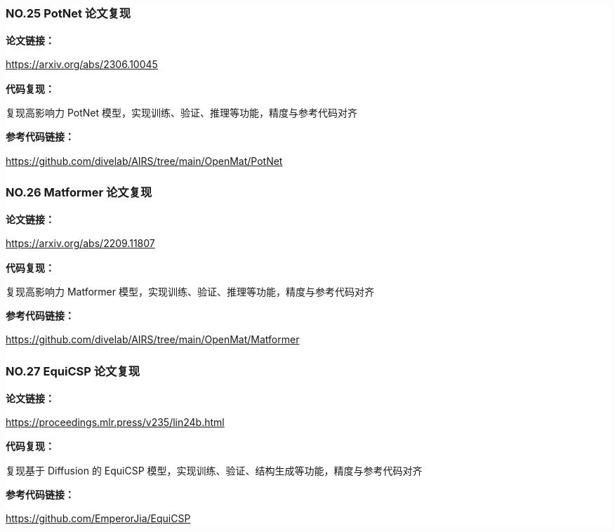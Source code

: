 ### NO.25 PotNet 论文复现

**论文链接：**

https://arxiv.org/abs/2306.10045

**代码复现：**

复现高影响力 PotNet 模型，实现训练、验证、推理等功能，精度与参考代码对齐

**参考代码链接：**

https://github.com/divelab/AIRS/tree/main/OpenMat/PotNet

### NO.26 Matformer 论文复现

**论文链接：**

https://arxiv.org/abs/2209.11807

**代码复现：**

复现高影响力 Matformer 模型，实现训练、验证、推理等功能，精度与参考代码对齐

**参考代码链接：**

https://github.com/divelab/AIRS/tree/main/OpenMat/Matformer

### NO.27 EquiCSP 论文复现

**论文链接：**

https://proceedings.mlr.press/v235/lin24b.html

**代码复现：**

复现基于 Diffusion 的 EquiCSP 模型，实现训练、验证、结构生成等功能，精度与参考代码对齐

**参考代码链接：**

https://github.com/EmperorJia/EquiCSP

